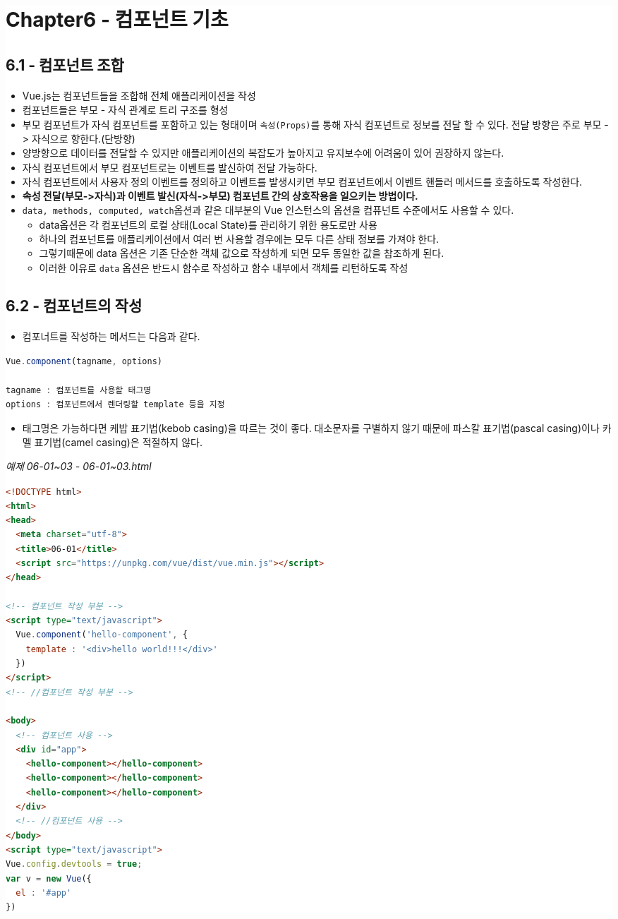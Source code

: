 # Chapter6 - 컴포넌트 기초

## 6.1 - 컴포넌트 조합

- Vue.js는 컴포넌트들을 조합해 전체 애플리케이션을 작성
- 컴포넌트들은 부모 - 자식 관계로 트리 구조를 형성
- 부모 컴포넌트가 자식 컴포넌트를 포함하고 있는 형태이며 `속성(Props)`를 통해 자식 컴포넌트로 정보를 전달 할 수 있다. 전달 방향은 주로 부모 -> 자식으로 향한다.(단방향)
- 양방향으로 데이터를 전달할 수 있지만 애플리케이션의 복잡도가 높아지고 유지보수에 어려움이 있어 권장하지 않는다.
- 자식 컴포넌트에서 부모 컴포넌트로는 이벤트를 발신하여 전달 가능하다.
- 자식 컴포넌트에서 사용자 정의 이벤트를 정의하고 이벤트를 발생시키면 부모 컴포넌트에서 이벤트 핸들러 메서드를 호출하도록 작성한다.
- **속성 전달(부모->자식)과 이벤트 발신(자식->부모) 컴포넌트 간의 상호작용을 일으키는 방법이다.**
- `data, methods, computed, watch`옵션과 같은 대부분의 Vue 인스턴스의 옵션을 컴퓨넌트 수준에서도 사용할 수 있다.
  - data옵션은 각 컴포넌트의 로컬 상태(Local State)를 관리하기 위한 용도로만 사용
  - 하나의 컴포넌트를 애플리케이션에서 여러 번 사용할 경우에는 모두 다른 상태 정보를 가져야 한다.
  - 그렇기때문에 data 옵션은 기존 단순한 객체 값으로 작성하게 되면 모두 동일한 값을 참조하게 된다.
  - 이러한 이유로 `data` 옵션은 반드시 함수로 작성하고 함수 내부에서 객체를 리턴하도록 작성

## 6.2 - 컴포넌트의 작성

- 컴포너트를 작성하는 메서드는 다음과 같다.
``` js
Vue.component(tagname, options)

tagname : 컴포넌트를 사용할 태그명
options : 컴포넌트에서 렌더링할 template 등을 지정
```

- 태그명은 가능하다면 케밥 표기법(kebob casing)을 따르는 것이 좋다. 대소문자를 구별하지 않기 때문에 파스칼 표기법(pascal casing)이나 카멜 표기법(camel casing)은 적절하지 않다.

*예제 06-01~03 - 06-01~03.html*
``` html
<!DOCTYPE html>
<html>
<head>
  <meta charset="utf-8">
  <title>06-01</title>
  <script src="https://unpkg.com/vue/dist/vue.min.js"></script>
</head>

<!-- 컴포넌트 작성 부분 -->
<script type="text/javascript">
  Vue.component('hello-component', {
    template : '<div>hello world!!!</div>'
  })
</script>
<!-- //컴포넌트 작성 부분 -->

<body>
  <!-- 컴포넌트 사용 -->
  <div id="app">
    <hello-component></hello-component>
    <hello-component></hello-component>
    <hello-component></hello-component>
  </div>
  <!-- //컴포넌트 사용 -->
</body>
<script type="text/javascript">
Vue.config.devtools = true;
var v = new Vue({
  el : '#app'
})
```